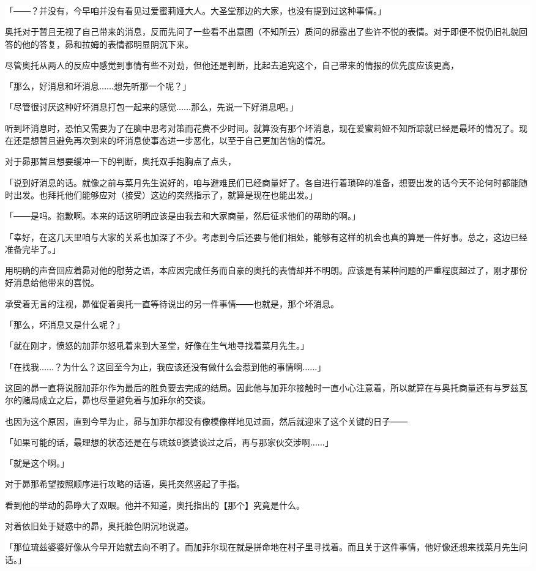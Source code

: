 「——？并没有，今早咱并没有看见过爱蜜莉娅大人。大圣堂那边的大家，也没有提到过这种事情。」

奥托对于暂且无视了自己带来的消息，反而先问了一些看不出意图（不知所云）质问的昴露出了些许不悦的表情。对于即便不悦仍旧礼貌回答的他的答复，昴和拉姆的表情都明显阴沉下来。

尽管奥托从两人的反应中感觉到事情有些不对劲，但他还是判断，比起去追究这个，自己带来的情报的优先度应该更高，

「那么，好消息和坏消息……想先听那一个呢？」

「尽管很讨厌这种好坏消息打包一起来的感觉……那么，先说一下好消息吧。」

听到坏消息时，恐怕又需要为了在脑中思考对策而花费不少时间。就算没有那个坏消息，现在爱蜜莉娅不知所踪就已经是最坏的情况了。现在还是想暂且避免再次到来的坏消息使事态进一步恶化，以至于自己更加苦恼的情况。

对于昴那暂且想要缓冲一下的判断，奥托双手抱胸点了点头，

「说到好消息的话。就像之前与菜月先生说好的，咱与避难民们已经商量好了。各自进行着琐碎的准备，想要出发的话今天不论何时都能随时出发。也拜托他们能够应对（接受）这边的突然指示了，就算是现在也能出发。」

「——是吗。抱歉啊。本来的话这明明应该是由我去和大家商量，然后征求他们的帮助的啊。」

「幸好，在这几天里咱与大家的关系也加深了不少。考虑到今后还要与他们相处，能够有这样的机会也真的算是一件好事。总之，这边已经准备完毕了。」

用明确的声音回应着昴对他的慰劳之语，本应因完成任务而自豪的奥托的表情却并不明朗。应该是有某种问题的严重程度超过了，刚才那份好消息给他带来的喜悦。

承受着无言的注视，昴催促着奥托一直等待说出的另一件事情——也就是，那个坏消息。

「那么，坏消息又是什么呢？」

「就在刚才，愤怒的加菲尔怒吼着来到大圣堂，好像在生气地寻找着菜月先生。」

「在找我……？为什么？这回至今为止，我应该还没有做什么会惹到他的事情啊……」

这回的昴一直将说服加菲尔作为最后的胜负要去完成的结局。因此他与加菲尔接触时一直小心注意着，所以就算在与奥托商量还有与罗兹瓦尔的赌局成立之后，昴也尽量避免着与加菲尔的交谈。

也因为这个原因，直到今早为止，昴与加菲尔都没有像模像样地见过面，然后就迎来了这个关键的日子——

「如果可能的话，最理想的状态还是在与琉兹θ婆婆谈过之后，再与那家伙交涉啊……」

「就是这个啊。」

对于昴那希望按照顺序进行攻略的话语，奥托突然竖起了手指。

看到他的举动的昴睁大了双眼。他并不知道，奥托指出的【那个】究竟是什么。

对着依旧处于疑惑中的昴，奥托脸色阴沉地说道。

「那位琉兹婆婆好像从今早开始就去向不明了。而加菲尔现在就是拼命地在村子里寻找着。而且关于这件事情，他好像还想来找菜月先生问话。」

